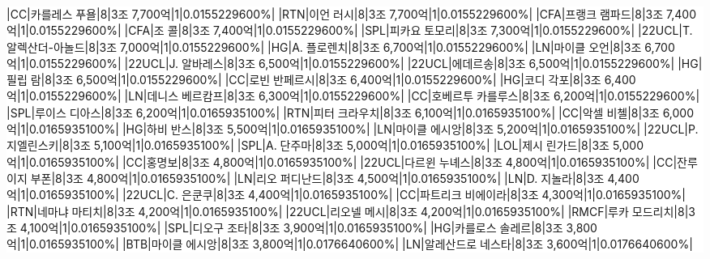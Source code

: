 |CC|카를레스 푸욜|8|3조 7,700억|1|0.0155229600%|
|RTN|이언 러시|8|3조 7,700억|1|0.0155229600%|
|CFA|프랭크 램파드|8|3조 7,400억|1|0.0155229600%|
|CFA|조 콜|8|3조 7,400억|1|0.0155229600%|
|SPL|피카요 토모리|8|3조 7,300억|1|0.0155229600%|
|22UCL|T. 알렉산더-아놀드|8|3조 7,000억|1|0.0155229600%|
|HG|A. 플로렌치|8|3조 6,700억|1|0.0155229600%|
|LN|마이클 오언|8|3조 6,700억|1|0.0155229600%|
|22UCL|J. 알바레스|8|3조 6,500억|1|0.0155229600%|
|22UCL|에데르송|8|3조 6,500억|1|0.0155229600%|
|HG|필립 람|8|3조 6,500억|1|0.0155229600%|
|CC|로빈 반페르시|8|3조 6,400억|1|0.0155229600%|
|HG|코디 각포|8|3조 6,400억|1|0.0155229600%|
|LN|데니스 베르캄프|8|3조 6,300억|1|0.0155229600%|
|CC|호베르투 카를루스|8|3조 6,200억|1|0.0155229600%|
|SPL|루이스 디아스|8|3조 6,200억|1|0.0165935100%|
|RTN|피터 크라우치|8|3조 6,100억|1|0.0165935100%|
|CC|악셀 비첼|8|3조 6,000억|1|0.0165935100%|
|HG|하비 반스|8|3조 5,500억|1|0.0165935100%|
|LN|마이클 에시앙|8|3조 5,200억|1|0.0165935100%|
|22UCL|P. 지엘린스키|8|3조 5,100억|1|0.0165935100%|
|SPL|A. 단주마|8|3조 5,000억|1|0.0165935100%|
|LOL|제시 린가드|8|3조 5,000억|1|0.0165935100%|
|CC|홍명보|8|3조 4,800억|1|0.0165935100%|
|22UCL|다르윈 누녜스|8|3조 4,800억|1|0.0165935100%|
|CC|잔루이지 부폰|8|3조 4,800억|1|0.0165935100%|
|LN|리오 퍼디난드|8|3조 4,500억|1|0.0165935100%|
|LN|D. 지놀라|8|3조 4,400억|1|0.0165935100%|
|22UCL|C. 은쿤쿠|8|3조 4,400억|1|0.0165935100%|
|CC|파트리크 비에이라|8|3조 4,300억|1|0.0165935100%|
|RTN|네마냐 마티치|8|3조 4,200억|1|0.0165935100%|
|22UCL|리오넬 메시|8|3조 4,200억|1|0.0165935100%|
|RMCF|루카 모드리치|8|3조 4,100억|1|0.0165935100%|
|SPL|디오구 조타|8|3조 3,900억|1|0.0165935100%|
|HG|카를로스 솔레르|8|3조 3,800억|1|0.0165935100%|
|BTB|마이클 에시앙|8|3조 3,800억|1|0.0176640600%|
|LN|알레산드로 네스타|8|3조 3,600억|1|0.0176640600%|